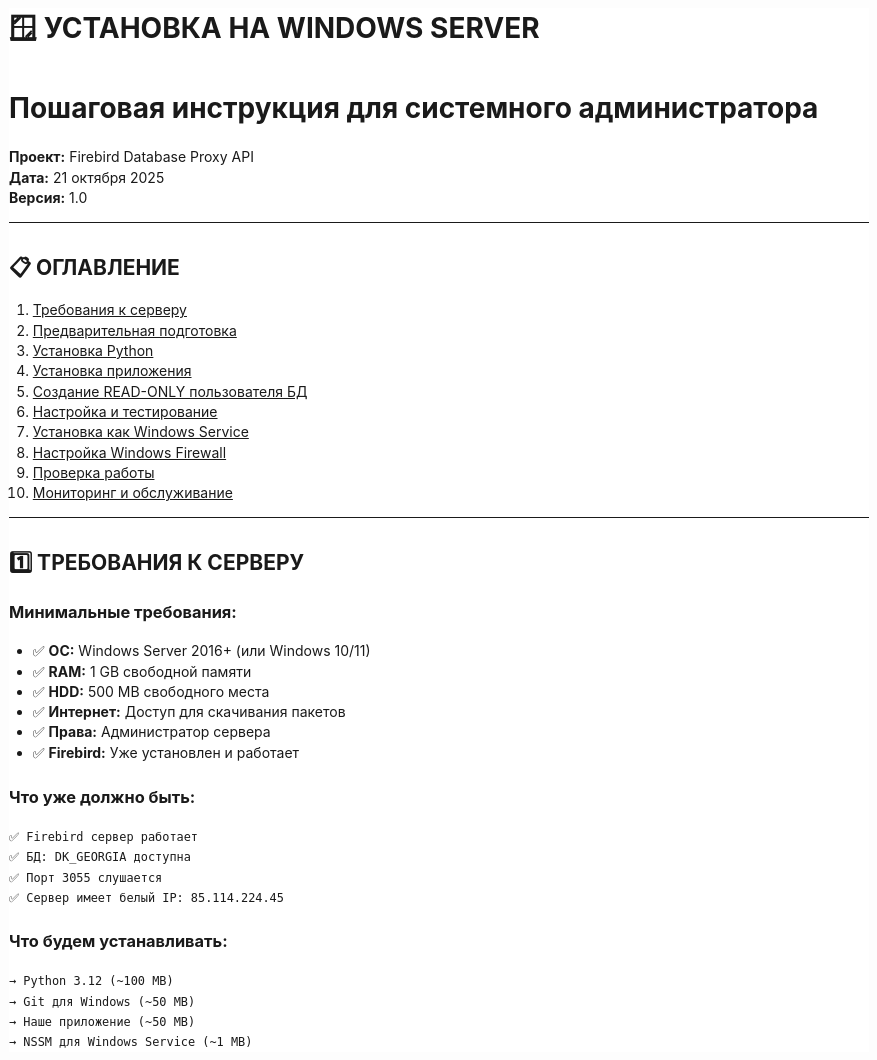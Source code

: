# 🪟 УСТАНОВКА НА WINDOWS SERVER
# Пошаговая инструкция для системного администратора

**Проект:** Firebird Database Proxy API  
**Дата:** 21 октября 2025  
**Версия:** 1.0  

---

## 📋 ОГЛАВЛЕНИЕ

1. [Требования к серверу](#требования)
2. [Предварительная подготовка](#подготовка)
3. [Установка Python](#установка-python)
4. [Установка приложения](#установка-приложения)
5. [Создание READ-ONLY пользователя БД](#создание-пользователя)
6. [Настройка и тестирование](#настройка)
7. [Установка как Windows Service](#windows-service)
8. [Настройка Windows Firewall](#firewall)
9. [Проверка работы](#проверка)
10. [Мониторинг и обслуживание](#обслуживание)

---

<a name="требования"></a>
## 1️⃣ ТРЕБОВАНИЯ К СЕРВЕРУ

### Минимальные требования:

- ✅ **ОС:** Windows Server 2016+ (или Windows 10/11)
- ✅ **RAM:** 1 GB свободной памяти
- ✅ **HDD:** 500 MB свободного места
- ✅ **Интернет:** Доступ для скачивания пакетов
- ✅ **Права:** Администратор сервера
- ✅ **Firebird:** Уже установлен и работает

### Что уже должно быть:

```
✅ Firebird сервер работает
✅ БД: DK_GEORGIA доступна
✅ Порт 3055 слушается
✅ Сервер имеет белый IP: 85.114.224.45
```

### Что будем устанавливать:

```
→ Python 3.12 (~100 MB)
→ Git для Windows (~50 MB)
→ Наше приложение (~50 MB)
→ NSSM для Windows Service (~1 MB)
```
